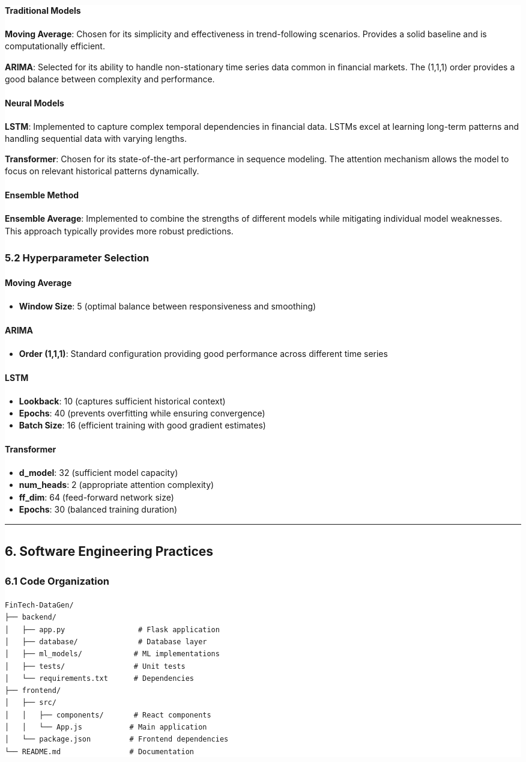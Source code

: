 #### Traditional Models
**Moving Average**: Chosen for its simplicity and effectiveness in trend-following scenarios. Provides a solid baseline and is computationally efficient.

**ARIMA**: Selected for its ability to handle non-stationary time series data common in financial markets. The (1,1,1) order provides a good balance between complexity and performance.

#### Neural Models
**LSTM**: Implemented to capture complex temporal dependencies in financial data. LSTMs excel at learning long-term patterns and handling sequential data with varying lengths.

**Transformer**: Chosen for its state-of-the-art performance in sequence modeling. The attention mechanism allows the model to focus on relevant historical patterns dynamically.

#### Ensemble Method
**Ensemble Average**: Implemented to combine the strengths of different models while mitigating individual model weaknesses. This approach typically provides more robust predictions.

### 5.2 Hyperparameter Selection

#### Moving Average
- **Window Size**: 5 (optimal balance between responsiveness and smoothing)

#### ARIMA
- **Order (1,1,1)**: Standard configuration providing good performance across different time series

#### LSTM
- **Lookback**: 10 (captures sufficient historical context)
- **Epochs**: 40 (prevents overfitting while ensuring convergence)
- **Batch Size**: 16 (efficient training with good gradient estimates)

#### Transformer
- **d_model**: 32 (sufficient model capacity)
- **num_heads**: 2 (appropriate attention complexity)
- **ff_dim**: 64 (feed-forward network size)
- **Epochs**: 30 (balanced training duration)

---

## 6. Software Engineering Practices

### 6.1 Code Organization

```
FinTech-DataGen/
├── backend/
│   ├── app.py                 # Flask application
│   ├── database/              # Database layer
│   ├── ml_models/            # ML implementations
│   ├── tests/                # Unit tests
│   └── requirements.txt      # Dependencies
├── frontend/
│   ├── src/
│   │   ├── components/       # React components
│   │   └── App.js           # Main application
│   └── package.json         # Frontend dependencies
└── README.md                # Documentation
```
